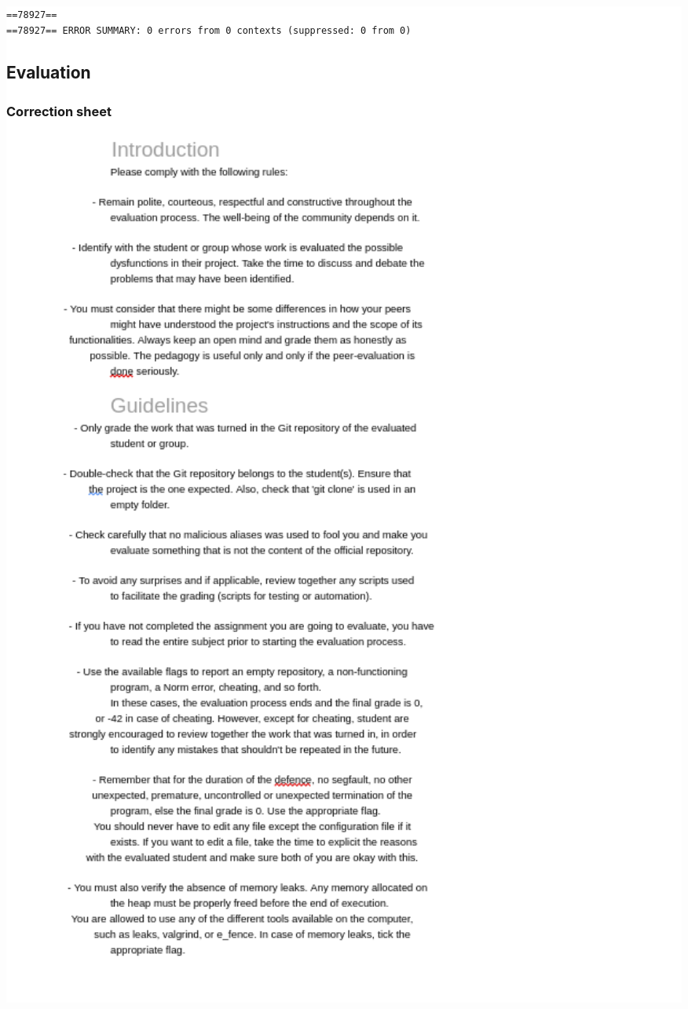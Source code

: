 ```shell
==78927==
==78927== ERROR SUMMARY: 0 errors from 0 contexts (suppressed: 0 from 0)
```

</p>


## Evaluation

### Correction sheet
<a href="https://github.com/f-corvaro/42.common_core/tree/main/01-ft_printf"><img width="650" src="https://github.com/f-corvaro/42.common_core/blob/main/01-ft_printf/.extra/eval_10-2023.png">